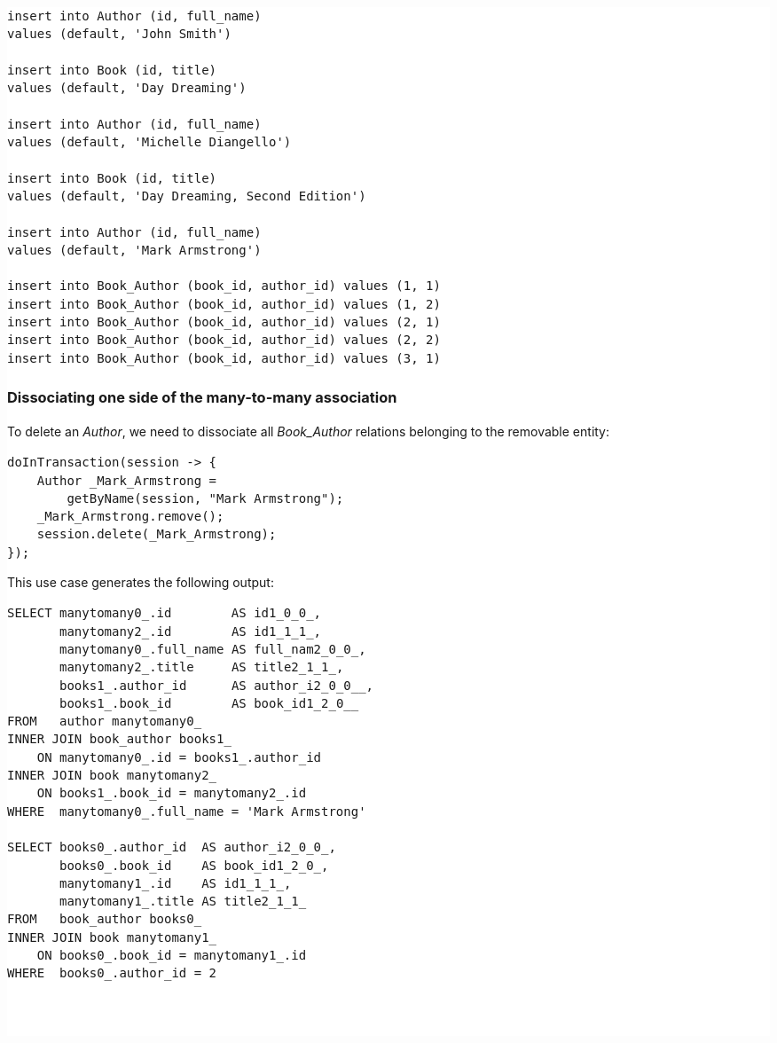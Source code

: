<pre class="lang:tsql decode:true ">insert into Author (id, full_name)
values (default, 'John Smith')

insert into Book (id, title)
values (default, 'Day Dreaming')

insert into Author (id, full_name)
values (default, 'Michelle Diangello')

insert into Book (id, title)
values (default, 'Day Dreaming, Second Edition')

insert into Author (id, full_name)
values (default, 'Mark Armstrong')

insert into Book_Author (book_id, author_id) values (1, 1)
insert into Book_Author (book_id, author_id) values (1, 2)
insert into Book_Author (book_id, author_id) values (2, 1)
insert into Book_Author (book_id, author_id) values (2, 2)
insert into Book_Author (book_id, author_id) values (3, 1)
</pre>

### <span id="Dissociating_one_side_of_the_many-to-many_association">Dissociating one side of the many-to-many association</span>

To delete an _Author_, we need to dissociate all _Book_Author_ relations belonging to the removable entity:

<pre class="lang:java decode:true ">doInTransaction(session -&gt; {
    Author _Mark_Armstrong =
        getByName(session, "Mark Armstrong");
    _Mark_Armstrong.remove();
    session.delete(_Mark_Armstrong);
});</pre>

This use case generates the following output:

<pre class="lang:tsql decode:true ">SELECT manytomany0_.id        AS id1_0_0_,
       manytomany2_.id        AS id1_1_1_,
       manytomany0_.full_name AS full_nam2_0_0_,
       manytomany2_.title     AS title2_1_1_,
       books1_.author_id      AS author_i2_0_0__,
       books1_.book_id        AS book_id1_2_0__
FROM   author manytomany0_
INNER JOIN book_author books1_
    ON manytomany0_.id = books1_.author_id
INNER JOIN book manytomany2_
    ON books1_.book_id = manytomany2_.id
WHERE  manytomany0_.full_name = 'Mark Armstrong'

SELECT books0_.author_id  AS author_i2_0_0_,
       books0_.book_id    AS book_id1_2_0_,
       manytomany1_.id    AS id1_1_1_,
       manytomany1_.title AS title2_1_1_
FROM   book_author books0_
INNER JOIN book manytomany1_
    ON books0_.book_id = manytomany1_.id
WHERE  books0_.author_id = 2
